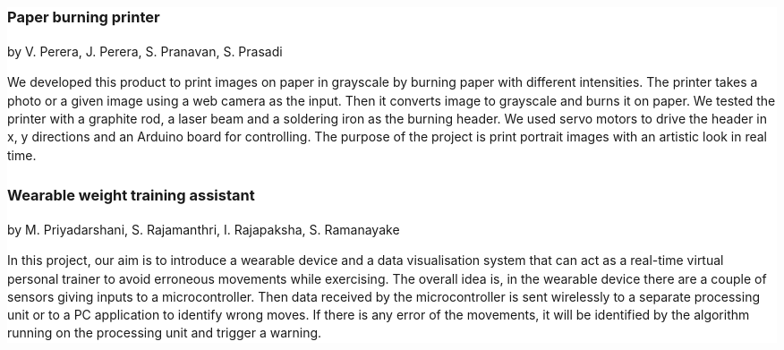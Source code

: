 <div class="col-sm-6 project_description">

<div class="container wrapper_details col-sm-12">

### Paper burning printer

by V. Perera, J. Perera, S. Pranavan, S. Prasadi

We developed this product to print images on paper in grayscale by burning paper with different intensities. The printer takes a photo or a given image using a web camera as the input. Then it converts image to grayscale and burns it on paper. We tested the printer with a graphite rod, a laser beam and a soldering iron as the burning header. We used servo motors to drive the header in x, y directions and an Arduino board for controlling. The purpose of the project is print portrait images with an artistic look in real time.

</div>

</div>

</div>

<div id="project_10" class="row project_item">

<div class="col-sm-6 project_preview">

<div class="embed-responsive embed-responsive-16by9"><iframe class="embed-responsive-item" src="https://www.youtube.com/embed/2SljrjQL_Lo" allowfullscreen="" height="315" frameborder="0"></iframe></div>

</div>

<div class="col-sm-6 project_description">

<div class="container wrapper_details col-sm-12">

### Wearable weight training assistant

by M. Priyadarshani, S. Rajamanthri, I. Rajapaksha, S. Ramanayake

In this project, our aim is to introduce a wearable device and a data visualisation system that can act as a real-time virtual personal trainer to avoid erroneous movements while exercising. The overall idea is, in the wearable device there are a couple of sensors giving inputs to a microcontroller. Then data received by the microcontroller is sent wirelessly to a separate processing unit or to a PC application to identify wrong moves. If there is any error of the movements, it will be identified by the algorithm running on the processing unit and trigger a warning.

</div>

</div>

</div>

<div id="project_11" class="row project_item">

<div class="col-sm-6 project_preview">

<div class="embed-responsive embed-responsive-16by9"><iframe class="embed-responsive-item" src="https://www.youtube.com/embed/wQ619hZXnwk" allowfullscreen="" height="315" frameborder="0"></iframe></div>
